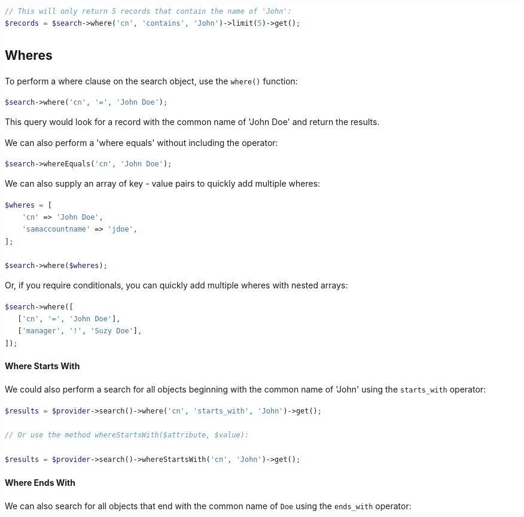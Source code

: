 ```php
// This will only return 5 records that contain the name of 'John':
$records = $search->where('cn', 'contains', 'John')->limit(5)->get();
```

## Wheres

To perform a where clause on the search object, use the `where()` function:

```php
$search->where('cn', '=', 'John Doe');
```

This query would look for a record with the common name of 'John Doe' and return the results.

We can also perform a 'where equals' without including the operator:

```php
$search->whereEquals('cn', 'John Doe');
```

We can also supply an array of key - value pairs to quickly add multiple wheres:

```php
$wheres = [
    'cn' => 'John Doe',
    'samaccountname' => 'jdoe',
];

$search->where($wheres);
```

Or, if you require conditionals, you can quickly add multiple wheres with nested arrays:

```php
$search->where([
   ['cn', '=', 'John Doe'],
   ['manager', '!', 'Suzy Doe'],
]);
```

#### Where Starts With

We could also perform a search for all objects beginning with the common name of 'John' using the `starts_with` operator:

```php
$results = $provider->search()->where('cn', 'starts_with', 'John')->get();

// Or use the method whereStartsWith($attribute, $value):

$results = $provider->search()->whereStartsWith('cn', 'John')->get();
```

#### Where Ends With
    
We can also search for all objects that end with the common name of `Doe` using the `ends_with` operator:
